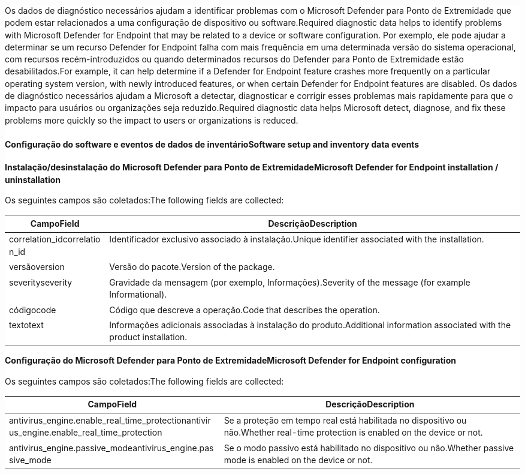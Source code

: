 <span data-ttu-id="c6e6a-176">Os dados de diagnóstico necessários ajudam a identificar problemas com o Microsoft Defender para Ponto de Extremidade que podem estar relacionados a uma configuração de dispositivo ou software.</span><span class="sxs-lookup"><span data-stu-id="c6e6a-176">Required diagnostic data helps to identify problems with Microsoft Defender for Endpoint that may be related to a device or software configuration.</span></span> <span data-ttu-id="c6e6a-177">Por exemplo, ele pode ajudar a determinar se um recurso Defender for Endpoint falha com mais frequência em uma determinada versão do sistema operacional, com recursos recém-introduzidos ou quando determinados recursos do Defender para Ponto de Extremidade estão desabilitados.</span><span class="sxs-lookup"><span data-stu-id="c6e6a-177">For example, it can help determine if a Defender for Endpoint feature crashes more frequently on a particular operating system version, with newly introduced features, or when certain Defender for Endpoint features are disabled.</span></span> <span data-ttu-id="c6e6a-178">Os dados de diagnóstico necessários ajudam a Microsoft a detectar, diagnosticar e corrigir esses problemas mais rapidamente para que o impacto para usuários ou organizações seja reduzido.</span><span class="sxs-lookup"><span data-stu-id="c6e6a-178">Required diagnostic data helps Microsoft detect, diagnose, and fix these problems more quickly so the impact to users or organizations is reduced.</span></span>

#### <a name="software-setup-and-inventory-data-events"></a><span data-ttu-id="c6e6a-179">Configuração do software e eventos de dados de inventário</span><span class="sxs-lookup"><span data-stu-id="c6e6a-179">Software setup and inventory data events</span></span>

<span data-ttu-id="c6e6a-180">**Instalação/desinstalação do Microsoft Defender para Ponto de Extremidade**</span><span class="sxs-lookup"><span data-stu-id="c6e6a-180">**Microsoft Defender for Endpoint installation / uninstallation**</span></span>

<span data-ttu-id="c6e6a-181">Os seguintes campos são coletados:</span><span class="sxs-lookup"><span data-stu-id="c6e6a-181">The following fields are collected:</span></span>

| <span data-ttu-id="c6e6a-182">Campo</span><span class="sxs-lookup"><span data-stu-id="c6e6a-182">Field</span></span>            | <span data-ttu-id="c6e6a-183">Descrição</span><span class="sxs-lookup"><span data-stu-id="c6e6a-183">Description</span></span> |
| ---------------- | ----------- |
| <span data-ttu-id="c6e6a-184">correlation_id</span><span class="sxs-lookup"><span data-stu-id="c6e6a-184">correlation_id</span></span>   | <span data-ttu-id="c6e6a-185">Identificador exclusivo associado à instalação.</span><span class="sxs-lookup"><span data-stu-id="c6e6a-185">Unique identifier associated with the installation.</span></span> |
| <span data-ttu-id="c6e6a-186">versão</span><span class="sxs-lookup"><span data-stu-id="c6e6a-186">version</span></span>          | <span data-ttu-id="c6e6a-187">Versão do pacote.</span><span class="sxs-lookup"><span data-stu-id="c6e6a-187">Version of the package.</span></span> |
| <span data-ttu-id="c6e6a-188">severity</span><span class="sxs-lookup"><span data-stu-id="c6e6a-188">severity</span></span>         | <span data-ttu-id="c6e6a-189">Gravidade da mensagem (por exemplo, Informações).</span><span class="sxs-lookup"><span data-stu-id="c6e6a-189">Severity of the message (for example Informational).</span></span> |
| <span data-ttu-id="c6e6a-190">código</span><span class="sxs-lookup"><span data-stu-id="c6e6a-190">code</span></span>             | <span data-ttu-id="c6e6a-191">Código que descreve a operação.</span><span class="sxs-lookup"><span data-stu-id="c6e6a-191">Code that describes the operation.</span></span> |
| <span data-ttu-id="c6e6a-192">texto</span><span class="sxs-lookup"><span data-stu-id="c6e6a-192">text</span></span>             | <span data-ttu-id="c6e6a-193">Informações adicionais associadas à instalação do produto.</span><span class="sxs-lookup"><span data-stu-id="c6e6a-193">Additional information associated with the product installation.</span></span> |

<span data-ttu-id="c6e6a-194">**Configuração do Microsoft Defender para Ponto de Extremidade**</span><span class="sxs-lookup"><span data-stu-id="c6e6a-194">**Microsoft Defender for Endpoint configuration**</span></span>

<span data-ttu-id="c6e6a-195">Os seguintes campos são coletados:</span><span class="sxs-lookup"><span data-stu-id="c6e6a-195">The following fields are collected:</span></span>

| <span data-ttu-id="c6e6a-196">Campo</span><span class="sxs-lookup"><span data-stu-id="c6e6a-196">Field</span></span>                                               | <span data-ttu-id="c6e6a-197">Descrição</span><span class="sxs-lookup"><span data-stu-id="c6e6a-197">Description</span></span> |
| --------------------------------------------------- | ----------- |
| <span data-ttu-id="c6e6a-198">antivirus_engine.enable_real_time_protection</span><span class="sxs-lookup"><span data-stu-id="c6e6a-198">antivirus_engine.enable_real_time_protection</span></span>        | <span data-ttu-id="c6e6a-199">Se a proteção em tempo real está habilitada no dispositivo ou não.</span><span class="sxs-lookup"><span data-stu-id="c6e6a-199">Whether real-time protection is enabled on the device or not.</span></span> |
| <span data-ttu-id="c6e6a-200">antivirus_engine.passive_mode</span><span class="sxs-lookup"><span data-stu-id="c6e6a-200">antivirus_engine.passive_mode</span></span>                       | <span data-ttu-id="c6e6a-201">Se o modo passivo está habilitado no dispositivo ou não.</span><span class="sxs-lookup"><span data-stu-id="c6e6a-201">Whether passive mode is enabled on the device or not.</span></span> |